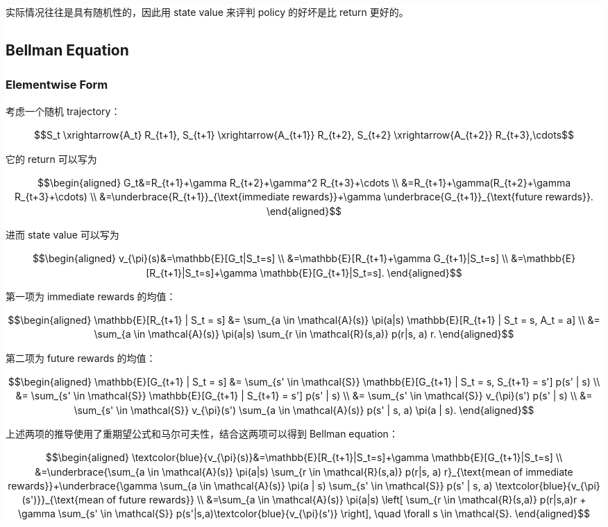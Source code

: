 实际情况往往是具有随机性的，因此用 state value 来评判 policy 的好坏是比 return 更好的。

## Bellman Equation

### Elementwise Form

考虑一个随机 trajectory：

$$S_t \xrightarrow{A_t} R_{t+1}, S_{t+1} \xrightarrow{A_{t+1}} R_{t+2}, S_{t+2} \xrightarrow{A_{t+2}} R_{t+3},\cdots$$

它的 return 可以写为

$$\begin{aligned}
G_t&=R_{t+1}+\gamma R_{t+2}+\gamma^2 R_{t+3}+\cdots \\
&=R_{t+1}+\gamma(R_{t+2}+\gamma R_{t+3}+\cdots) \\
&=\underbrace{R_{t+1}}_{\text{immediate rewards}}+\gamma \underbrace{G_{t+1}}_{\text{future rewards}}.
\end{aligned}$$

进而 state value 可以写为

$$\begin{aligned}
v_{\pi}(s)&=\mathbb{E}[G_t|S_t=s] \\
&=\mathbb{E}[R_{t+1}+\gamma G_{t+1}|S_t=s] \\
&=\mathbb{E}[R_{t+1}|S_t=s]+\gamma \mathbb{E}[G_{t+1}|S_t=s].
\end{aligned}$$

第一项为 immediate rewards 的均值：

$$\begin{aligned}
\mathbb{E}[R_{t+1} | S_t = s] &= \sum_{a \in \mathcal{A}(s)} \pi(a|s) \mathbb{E}[R_{t+1} | S_t = s, A_t = a] \\
&= \sum_{a \in \mathcal{A}(s)} \pi(a|s) \sum_{r \in \mathcal{R}(s,a)} p(r|s, a) r.
\end{aligned}$$

第二项为 future rewards 的均值：

$$\begin{aligned}
\mathbb{E}[G_{t+1} | S_t = s] &= \sum_{s' \in \mathcal{S}} \mathbb{E}[G_{t+1} | S_t = s, S_{t+1} = s'] p(s' | s) \\
&= \sum_{s' \in \mathcal{S}} \mathbb{E}[G_{t+1} | S_{t+1} = s'] p(s' | s) \\
&= \sum_{s' \in \mathcal{S}} v_{\pi}(s') p(s' | s) \\
&= \sum_{s' \in \mathcal{S}} v_{\pi}(s') \sum_{a \in \mathcal{A}(s)} p(s' | s, a) \pi(a | s).
\end{aligned}$$

上述两项的推导使用了重期望公式和马尔可夫性，结合这两项可以得到 Bellman equation：

$$\begin{aligned}
\textcolor{blue}{v_{\pi}(s)}&=\mathbb{E}[R_{t+1}|S_t=s]+\gamma \mathbb{E}[G_{t+1}|S_t=s] \\
&=\underbrace{\sum_{a \in \mathcal{A}(s)} \pi(a|s) \sum_{r \in \mathcal{R}(s,a)} p(r|s, a) r}_{\text{mean of immediate rewards}}+\underbrace{\gamma \sum_{a \in \mathcal{A}(s)} \pi(a | s) \sum_{s' \in \mathcal{S}} p(s' | s, a) \textcolor{blue}{v_{\pi}(s')}}_{\text{mean of future rewards}} \\
&=\sum_{a \in \mathcal{A}(s)} \pi(a|s) \left[ \sum_{r \in \mathcal{R}(s,a)} p(r|s,a)r + \gamma \sum_{s' \in \mathcal{S}} p(s'|s,a)\textcolor{blue}{v_{\pi}(s')} \right], \quad \forall s \in \mathcal{S}.
\end{aligned}$$
